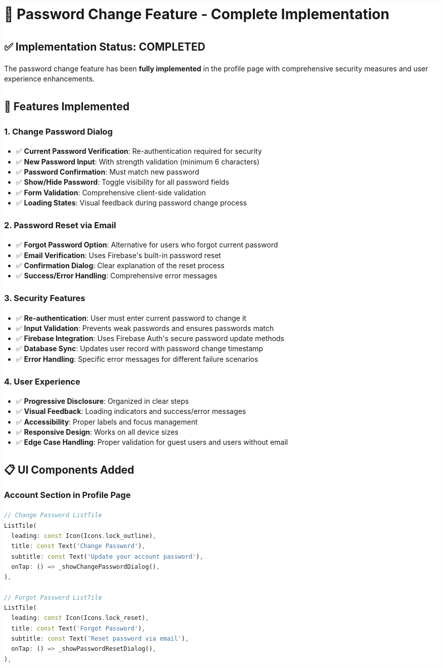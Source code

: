 # 🔐 Password Change Feature - Complete Implementation

## ✅ **Implementation Status: COMPLETED**

The password change feature has been **fully implemented** in the profile page with comprehensive security measures and user experience enhancements.

## 🎯 **Features Implemented**

### **1. Change Password Dialog**
- ✅ **Current Password Verification**: Re-authentication required for security
- ✅ **New Password Input**: With strength validation (minimum 6 characters)
- ✅ **Password Confirmation**: Must match new password
- ✅ **Show/Hide Password**: Toggle visibility for all password fields
- ✅ **Form Validation**: Comprehensive client-side validation
- ✅ **Loading States**: Visual feedback during password change process

### **2. Password Reset via Email**
- ✅ **Forgot Password Option**: Alternative for users who forgot current password
- ✅ **Email Verification**: Uses Firebase's built-in password reset
- ✅ **Confirmation Dialog**: Clear explanation of the reset process
- ✅ **Success/Error Handling**: Comprehensive error messages

### **3. Security Features**
- ✅ **Re-authentication**: User must enter current password to change it
- ✅ **Input Validation**: Prevents weak passwords and ensures passwords match
- ✅ **Firebase Integration**: Uses Firebase Auth's secure password update methods
- ✅ **Database Sync**: Updates user record with password change timestamp
- ✅ **Error Handling**: Specific error messages for different failure scenarios

### **4. User Experience**
- ✅ **Progressive Disclosure**: Organized in clear steps
- ✅ **Visual Feedback**: Loading indicators and success/error messages
- ✅ **Accessibility**: Proper labels and focus management
- ✅ **Responsive Design**: Works on all device sizes
- ✅ **Edge Case Handling**: Proper validation for guest users and users without email

## 📋 **UI Components Added**

### **Account Section in Profile Page**
```dart
// Change Password ListTile
ListTile(
  leading: const Icon(Icons.lock_outline),
  title: const Text('Change Password'),
  subtitle: const Text('Update your account password'),
  onTap: () => _showChangePasswordDialog(),
),

// Forgot Password ListTile  
ListTile(
  leading: const Icon(Icons.lock_reset),
  title: const Text('Forgot Password'),
  subtitle: const Text('Reset password via email'),
  onTap: () => _showPasswordResetDialog(),
),
```
